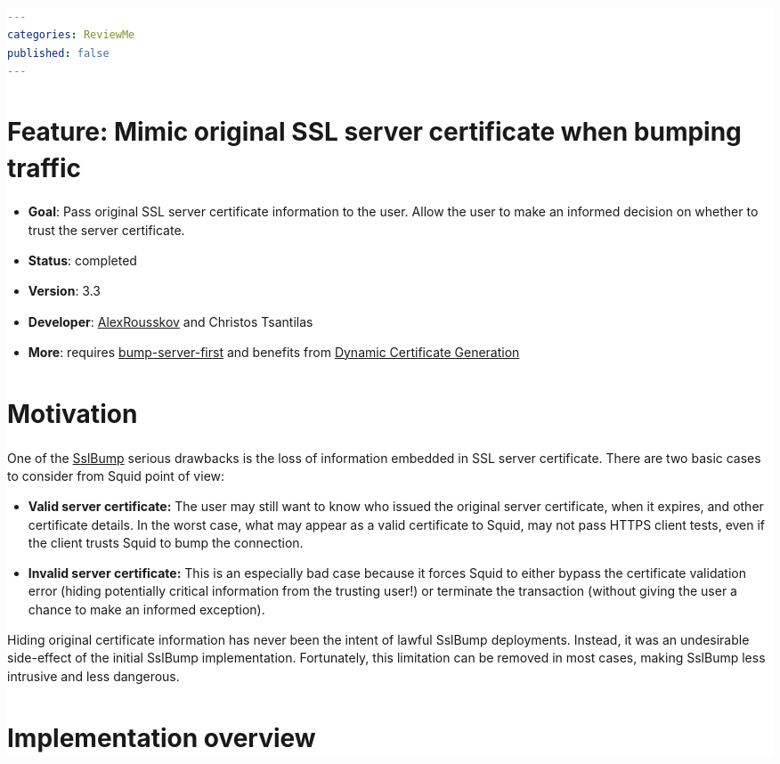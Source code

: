 ```yaml
---
categories: ReviewMe
published: false
---
```

# Feature: Mimic original SSL server certificate when bumping traffic

  - **Goal**: Pass original SSL server certificate information to the
    user. Allow the user to make an informed decision on whether to
    trust the server certificate.

  - **Status**: completed

  - **Version**: 3.3

  - **Developer**:
    [AlexRousskov](/AlexRousskov)
    and Christos Tsantilas

  - **More**: requires
    [bump-server-first](/Features/BumpSslServerFirst)
    and benefits from [Dynamic Certificate
    Generation](/Features/DynamicSslCert)

# Motivation

One of the
[SslBump](/Features/SslBump)
serious drawbacks is the loss of information embedded in SSL server
certificate. There are two basic cases to consider from Squid point of
view:

  - **Valid server certificate:** The user may still want to know who
    issued the original server certificate, when it expires, and other
    certificate details. In the worst case, what may appear as a valid
    certificate to Squid, may not pass HTTPS client tests, even if the
    client trusts Squid to bump the connection.

  - **Invalid server certificate:** This is an especially bad case
    because it forces Squid to either bypass the certificate validation
    error (hiding potentially critical information from the trusting
    user\!) or terminate the transaction (without giving the user a
    chance to make an informed exception).

Hiding original certificate information has never been the intent of
lawful SslBump deployments. Instead, it was an undesirable side-effect
of the initial SslBump implementation. Fortunately, this limitation can
be removed in most cases, making SslBump less intrusive and less
dangerous.

# Implementation overview
